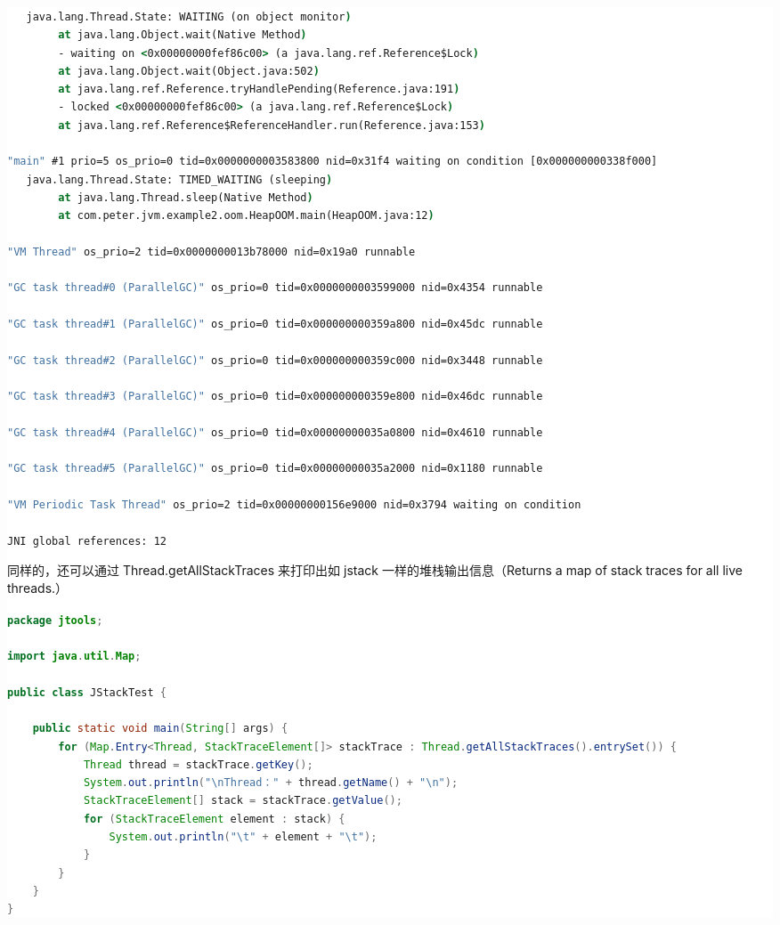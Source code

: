 ```cmd
   java.lang.Thread.State: WAITING (on object monitor)
        at java.lang.Object.wait(Native Method)
        - waiting on <0x00000000fef86c00> (a java.lang.ref.Reference$Lock)
        at java.lang.Object.wait(Object.java:502)
        at java.lang.ref.Reference.tryHandlePending(Reference.java:191)
        - locked <0x00000000fef86c00> (a java.lang.ref.Reference$Lock)
        at java.lang.ref.Reference$ReferenceHandler.run(Reference.java:153)

"main" #1 prio=5 os_prio=0 tid=0x0000000003583800 nid=0x31f4 waiting on condition [0x000000000338f000]
   java.lang.Thread.State: TIMED_WAITING (sleeping)
        at java.lang.Thread.sleep(Native Method)
        at com.peter.jvm.example2.oom.HeapOOM.main(HeapOOM.java:12)

"VM Thread" os_prio=2 tid=0x0000000013b78000 nid=0x19a0 runnable

"GC task thread#0 (ParallelGC)" os_prio=0 tid=0x0000000003599000 nid=0x4354 runnable

"GC task thread#1 (ParallelGC)" os_prio=0 tid=0x000000000359a800 nid=0x45dc runnable

"GC task thread#2 (ParallelGC)" os_prio=0 tid=0x000000000359c000 nid=0x3448 runnable

"GC task thread#3 (ParallelGC)" os_prio=0 tid=0x000000000359e800 nid=0x46dc runnable

"GC task thread#4 (ParallelGC)" os_prio=0 tid=0x00000000035a0800 nid=0x4610 runnable

"GC task thread#5 (ParallelGC)" os_prio=0 tid=0x00000000035a2000 nid=0x1180 runnable

"VM Periodic Task Thread" os_prio=2 tid=0x00000000156e9000 nid=0x3794 waiting on condition

JNI global references: 12
```

同样的，还可以通过 Thread.getAllStackTraces 来打印出如 jstack 一样的堆栈输出信息（Returns a map of stack traces for all live threads.）

```java
package jtools;

import java.util.Map;

public class JStackTest {

    public static void main(String[] args) {
        for (Map.Entry<Thread, StackTraceElement[]> stackTrace : Thread.getAllStackTraces().entrySet()) {
            Thread thread = stackTrace.getKey();
            System.out.println("\nThread：" + thread.getName() + "\n");
            StackTraceElement[] stack = stackTrace.getValue();
            for (StackTraceElement element : stack) {
                System.out.println("\t" + element + "\t");
            }
        }
    }
}
```
